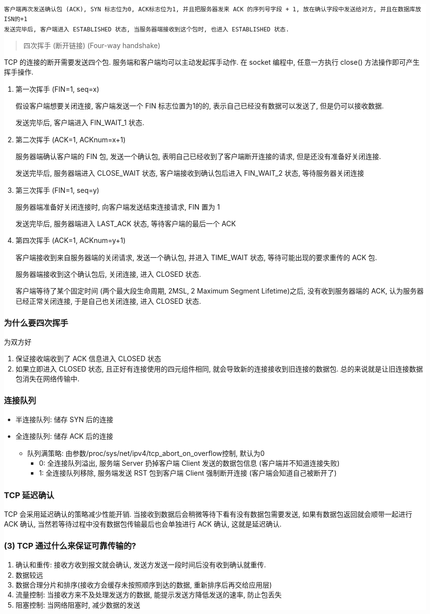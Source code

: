     客户端再次发送确认包 (ACK), SYN 标志位为0, ACK标志位为1, 并且把服务器发来 ACK 的序列号字段 + 1, 放在确认字段中发送给对方, 并且在数据库放
    ISN的+1
    发送完毕后, 客户端进入 ESTABLISHED 状态, 当服务器端接收到这个包时, 也进入 ESTABLISHED 状态.

> 四次挥手 (断开链接) (Four-way handshake)

TCP 的连接的断开需要发送四个包. 服务端和客户端均可以主动发起挥手动作. 在 socket 编程中, 任意一方执行 close() 方法操作即可产生挥手操作.

1. 第一次挥手 (FIN=1, seq=x)
    
    假设客户端想要关闭连接, 客户端发送一个 FIN 标志位置为1的的, 表示自己已经没有数据可以发送了, 但是仍可以接收数据.
    
    发送完毕后, 客户端进入 FIN_WAIT_1 状态.

2. 第二次挥手 (ACK=1, ACKnum=x+1)

    服务器端确认客户端的 FIN 包, 发送一个确认包, 表明自己已经收到了客户端断开连接的请求, 但是还没有准备好关闭连接.
    
    发送完毕后, 服务器端进入 CLOSE_WAIT 状态, 客户端接收到确认包后进入 FIN_WAIT_2 状态, 等待服务器关闭连接

3. 第三次挥手 (FIN=1, seq=y)

    服务器端准备好关闭连接时, 向客户端发送结束连接请求, FIN 置为 1
    
    发送完毕后, 服务器端进入 LAST_ACK 状态, 等待客户端的最后一个 ACK

4. 第四次挥手 (ACK=1, ACKnum=y+1)

    客户端接收到来自服务器端的关闭请求, 发送一个确认包, 并进入 TIME_WAIT 状态, 等待可能出现的要求重传的 ACK 包.
    
    服务器端接收到这个确认包后, 关闭连接, 进入 CLOSED 状态.
    
    客户端等待了某个固定时间 (两个最大段生命周期, 2MSL, 2 Maximum Segment Lifetime)之后, 没有收到服务器端的 ACK, 认为服务器
    已经正常关闭连接, 于是自己也关闭连接, 进入 CLOSED 状态.

### 为什么要四次挥手

为双方好

1. 保证接收端收到了 ACK 信息进入 CLOSED 状态
2. 如果立即进入 CLOSED 状态, 且正好有连接使用的四元组件相同, 就会导致新的连接接收到旧连接的数据包. 总的来说就是让旧连接数据包消失在网络传输中. 

### 连接队列

- 半连接队列: 储存 SYN 后的连接
    
- 全连接队列: 储存 ACK 后的连接
    - 队列满策略: 由参数/proc/sys/net/ipv4/tcp_abort_on_overflow控制, 默认为0
        - 0: 全连接队列溢出, 服务端 Server 扔掉客户端 Client 发送的数据包信息 (客户端并不知道连接失败)
        - 1: 全连接队列移除, 服务端发送 RST 包到客户端 Client 强制断开连接 (客户端会知道自己被断开了)

### TCP 延迟确认

TCP 会采用延迟确认的策略减少性能开销. 当接收到数据后会稍微等待下看有没有数据包需要发送, 如果有数据包返回就会顺带一起进行 ACK 确认, 当然若等待过程中没有数据包传输最后也会单独进行 ACK 确认, 这就是延迟确认.

### (3) TCP 通过什么来保证可靠传输的?

1. 确认和重传: 接收方收到报文就会确认, 发送方发送一段时间后没有收到确认就重传.
2. 数据较远
3. 数据合理分片和排序(接收方会缓存未按照顺序到达的数据, 重新排序后再交给应用层)
4. 流量控制: 当接收方来不及处理发送方的数据, 能提示发送方降低发送的速率, 防止包丢失
5. 阻塞控制: 当网络阻塞时, 减少数据的发送
